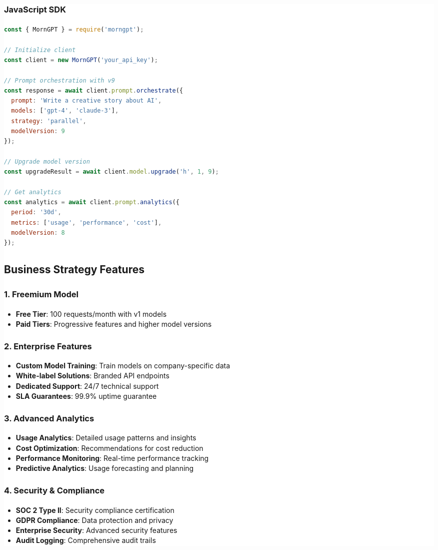 ### JavaScript SDK

```javascript
const { MornGPT } = require('morngpt');

// Initialize client
const client = new MornGPT('your_api_key');

// Prompt orchestration with v9
const response = await client.prompt.orchestrate({
  prompt: 'Write a creative story about AI',
  models: ['gpt-4', 'claude-3'],
  strategy: 'parallel',
  modelVersion: 9
});

// Upgrade model version
const upgradeResult = await client.model.upgrade('h', 1, 9);

// Get analytics
const analytics = await client.prompt.analytics({
  period: '30d',
  metrics: ['usage', 'performance', 'cost'],
  modelVersion: 8
});
```

## Business Strategy Features

### 1. Freemium Model
- **Free Tier**: 100 requests/month with v1 models
- **Paid Tiers**: Progressive features and higher model versions

### 2. Enterprise Features
- **Custom Model Training**: Train models on company-specific data
- **White-label Solutions**: Branded API endpoints
- **Dedicated Support**: 24/7 technical support
- **SLA Guarantees**: 99.9% uptime guarantee

### 3. Advanced Analytics
- **Usage Analytics**: Detailed usage patterns and insights
- **Cost Optimization**: Recommendations for cost reduction
- **Performance Monitoring**: Real-time performance tracking
- **Predictive Analytics**: Usage forecasting and planning

### 4. Security & Compliance
- **SOC 2 Type II**: Security compliance certification
- **GDPR Compliance**: Data protection and privacy
- **Enterprise Security**: Advanced security features
- **Audit Logging**: Comprehensive audit trails
